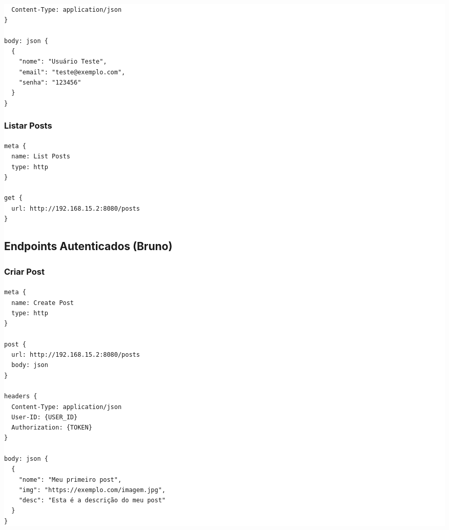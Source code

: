 ```bruno
  Content-Type: application/json
}

body: json {
  {
    "nome": "Usuário Teste",
    "email": "teste@exemplo.com",
    "senha": "123456"
  }
}
```

### Listar Posts
```bruno
meta {
  name: List Posts
  type: http
}

get {
  url: http://192.168.15.2:8080/posts
}
```

## Endpoints Autenticados (Bruno)

### Criar Post
```bruno
meta {
  name: Create Post
  type: http
}

post {
  url: http://192.168.15.2:8080/posts
  body: json
}

headers {
  Content-Type: application/json
  User-ID: {USER_ID}
  Authorization: {TOKEN}
}

body: json {
  {
    "nome": "Meu primeiro post",
    "img": "https://exemplo.com/imagem.jpg",
    "desc": "Esta é a descrição do meu post"
  }
}
```
